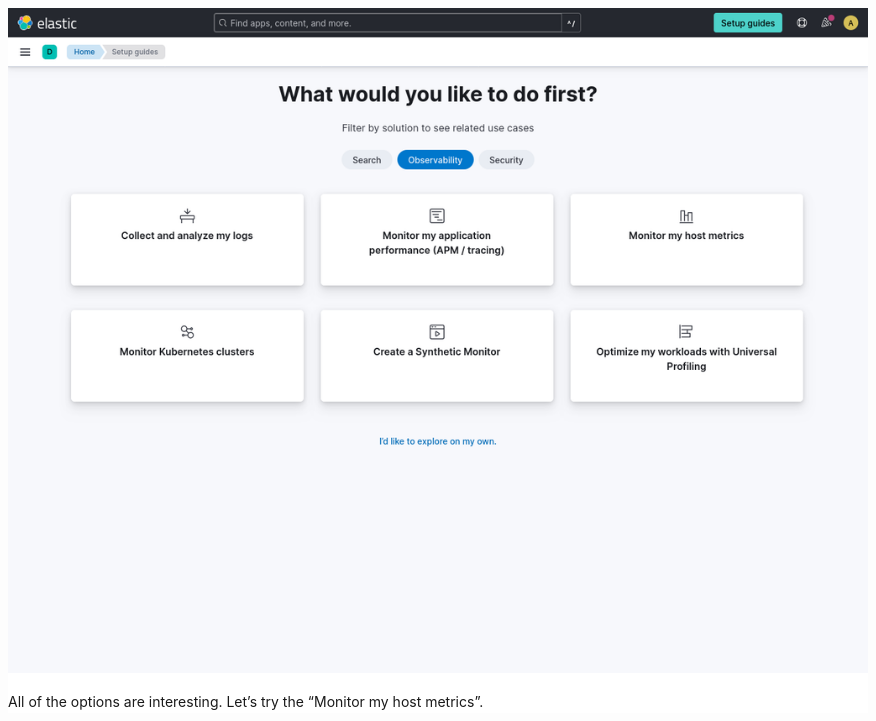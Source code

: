 ![What would you like to do first? Observability](/assets/images/2024-08-28/06-what-would-you-like-observability.png)

All of the options are interesting. Let’s try the “Monitor my host metrics”.
